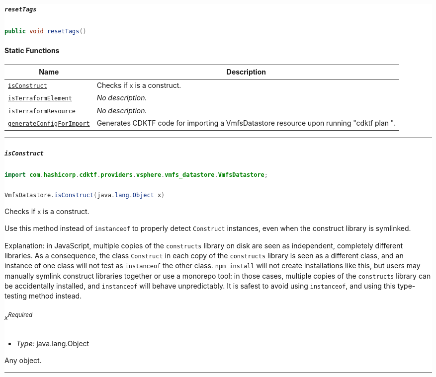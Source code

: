##### `resetTags` <a name="resetTags" id="@cdktf/provider-vsphere.vmfsDatastore.VmfsDatastore.resetTags"></a>

```java
public void resetTags()
```

#### Static Functions <a name="Static Functions" id="Static Functions"></a>

| **Name** | **Description** |
| --- | --- |
| <code><a href="#@cdktf/provider-vsphere.vmfsDatastore.VmfsDatastore.isConstruct">isConstruct</a></code> | Checks if `x` is a construct. |
| <code><a href="#@cdktf/provider-vsphere.vmfsDatastore.VmfsDatastore.isTerraformElement">isTerraformElement</a></code> | *No description.* |
| <code><a href="#@cdktf/provider-vsphere.vmfsDatastore.VmfsDatastore.isTerraformResource">isTerraformResource</a></code> | *No description.* |
| <code><a href="#@cdktf/provider-vsphere.vmfsDatastore.VmfsDatastore.generateConfigForImport">generateConfigForImport</a></code> | Generates CDKTF code for importing a VmfsDatastore resource upon running "cdktf plan <stack-name>". |

---

##### `isConstruct` <a name="isConstruct" id="@cdktf/provider-vsphere.vmfsDatastore.VmfsDatastore.isConstruct"></a>

```java
import com.hashicorp.cdktf.providers.vsphere.vmfs_datastore.VmfsDatastore;

VmfsDatastore.isConstruct(java.lang.Object x)
```

Checks if `x` is a construct.

Use this method instead of `instanceof` to properly detect `Construct`
instances, even when the construct library is symlinked.

Explanation: in JavaScript, multiple copies of the `constructs` library on
disk are seen as independent, completely different libraries. As a
consequence, the class `Construct` in each copy of the `constructs` library
is seen as a different class, and an instance of one class will not test as
`instanceof` the other class. `npm install` will not create installations
like this, but users may manually symlink construct libraries together or
use a monorepo tool: in those cases, multiple copies of the `constructs`
library can be accidentally installed, and `instanceof` will behave
unpredictably. It is safest to avoid using `instanceof`, and using
this type-testing method instead.

###### `x`<sup>Required</sup> <a name="x" id="@cdktf/provider-vsphere.vmfsDatastore.VmfsDatastore.isConstruct.parameter.x"></a>

- *Type:* java.lang.Object

Any object.

---
